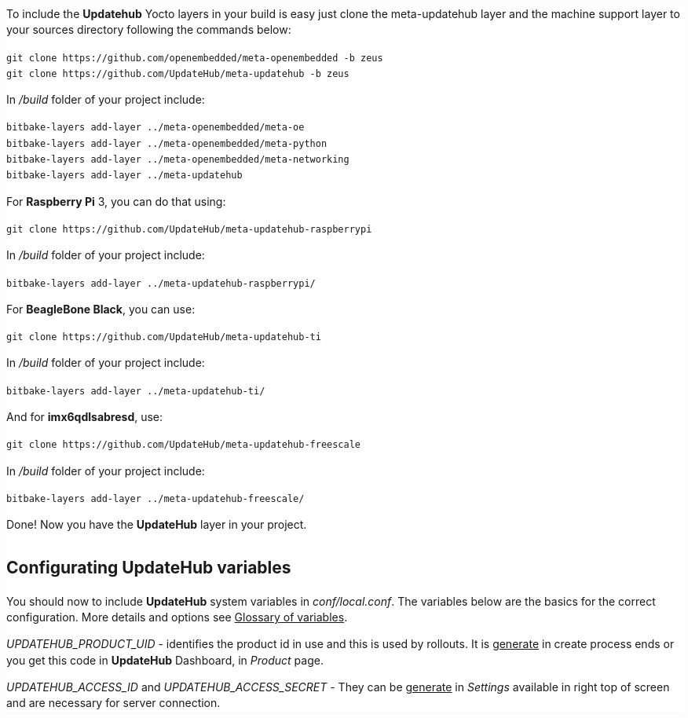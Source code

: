 To include the **Updatehub** Yocto layers in your build is easy just clone the meta-updatehub layer and the machine support layer to your sources directory following the commands below:

```
git clone https://github.com/openembedded/meta-openembedded -b zeus
git clone https://github.com/UpdateHub/meta-updatehub -b zeus
```
In */build* folder of your project include:
```
bitbake-layers add-layer ../meta-openembedded/meta-oe
bitbake-layers add-layer ../meta-openembedded/meta-python
bitbake-layers add-layer ../meta-openembedded/meta-networking
bitbake-layers add-layer ../meta-updatehub
```

For **Raspberry Pi** 3, you can do that using:
```
git clone https://github.com/UpdateHub/meta-updatehub-raspberrypi
```
In */build* folder of your project include:
```
bitbake-layers add-layer ../meta-updatehub-raspberrypi/
```

For **BeagleBone Black**, you can use:
```
git clone https://github.com/UpdateHub/meta-updatehub-ti
```
In */build* folder of your project include:
```
bitbake-layers add-layer ../meta-updatehub-ti/
```

And for **imx6qdlsabresd**, use:
```
git clone https://github.com/UpdateHub/meta-updatehub-freescale
```
In */build* folder of your project include:
```
bitbake-layers add-layer ../meta-updatehub-freescale/
```

Done! Now you have the **UpdateHub** layer in your project.


## Configurating UpdateHub variables
 
You should now to include **UpdateHub** system variables in *conf/local.conf*. The variables below are the basics for the correct configuration. More details and options see [Glossary of variables](../glossary).

*UPDATEHUB_PRODUCT_UID* - identifies the product id in use and this is used by
rollouts. It is [generate](../../updatehub-cloud/product/#how-to-create-a-product) in create process ends or you get this code in **UpdateHub** Dashboard, in *Product* page.

*UPDATEHUB_ACCESS_ID* and *UPDATEHUB_ACCESS_SECRET* - They can be [generate](../../updatehub-cloud/#requesting-a-access-key) in *Settings* available in right top of screen and are necessary for server connection. 

